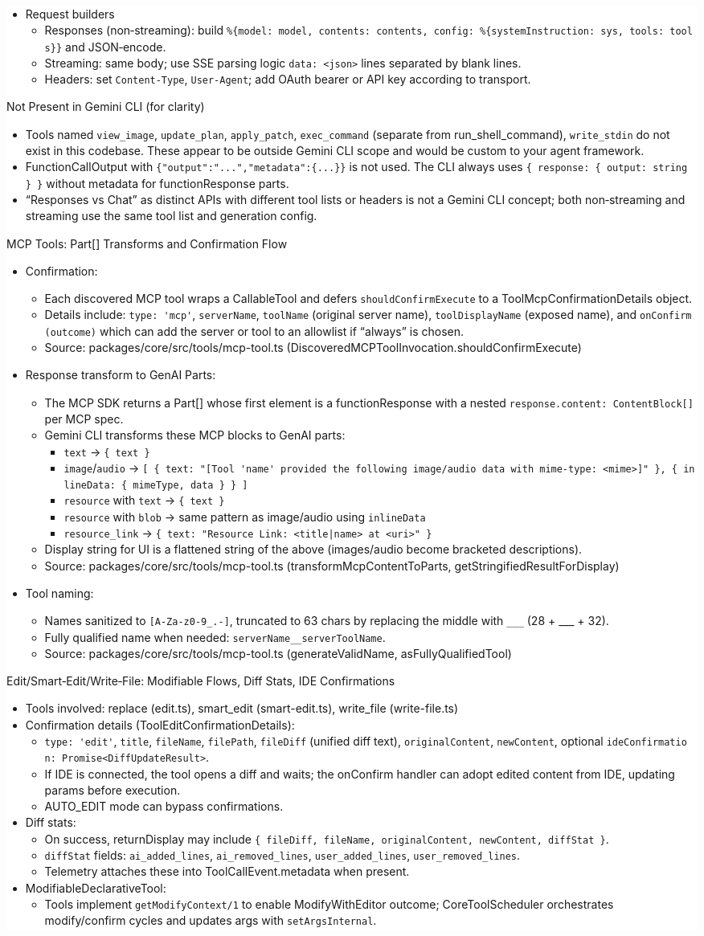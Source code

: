 - Request builders
  - Responses (non‑streaming): build `%{model: model, contents: contents, config: %{systemInstruction: sys, tools: tools}}` and JSON‑encode.
  - Streaming: same body; use SSE parsing logic `data: <json>` lines separated by blank lines.
  - Headers: set `Content-Type`, `User-Agent`; add OAuth bearer or API key according to transport.

Not Present in Gemini CLI (for clarity)

- Tools named `view_image`, `update_plan`, `apply_patch`, `exec_command` (separate from run_shell_command), `write_stdin` do not exist in this codebase. These appear to be outside Gemini CLI scope and would be custom to your agent framework.
- FunctionCallOutput with `{"output":"...","metadata":{...}}` is not used. The CLI always uses `{ response: { output: string } }` without metadata for functionResponse parts.
- “Responses vs Chat” as distinct APIs with different tool lists or headers is not a Gemini CLI concept; both non‑streaming and streaming use the same tool list and generation config.


MCP Tools: Part[] Transforms and Confirmation Flow

- Confirmation:
  - Each discovered MCP tool wraps a CallableTool and defers `shouldConfirmExecute` to a ToolMcpConfirmationDetails object.
  - Details include: `type: 'mcp'`, `serverName`, `toolName` (original server name), `toolDisplayName` (exposed name), and `onConfirm(outcome)` which can add the server or tool to an allowlist if “always” is chosen.
  - Source: packages/core/src/tools/mcp-tool.ts (DiscoveredMCPToolInvocation.shouldConfirmExecute)

- Response transform to GenAI Parts:
  - The MCP SDK returns a Part[] whose first element is a functionResponse with a nested `response.content: ContentBlock[]` per MCP spec.
  - Gemini CLI transforms these MCP blocks to GenAI parts:
    - `text` → `{ text }`
    - `image`/`audio` → `[ { text: "[Tool 'name' provided the following image/audio data with mime-type: <mime>]" }, { inlineData: { mimeType, data } } ]`
    - `resource` with `text` → `{ text }`
    - `resource` with `blob` → same pattern as image/audio using `inlineData`
    - `resource_link` → `{ text: "Resource Link: <title|name> at <uri>" }`
  - Display string for UI is a flattened string of the above (images/audio become bracketed descriptions).
  - Source: packages/core/src/tools/mcp-tool.ts (transformMcpContentToParts, getStringifiedResultForDisplay)

- Tool naming:
  - Names sanitized to `[A-Za-z0-9_.-]`, truncated to 63 chars by replacing the middle with `___` (28 + ___ + 32).
  - Fully qualified name when needed: `serverName__serverToolName`.
  - Source: packages/core/src/tools/mcp-tool.ts (generateValidName, asFullyQualifiedTool)


Edit/Smart‑Edit/Write‑File: Modifiable Flows, Diff Stats, IDE Confirmations

- Tools involved: replace (edit.ts), smart_edit (smart-edit.ts), write_file (write-file.ts)
- Confirmation details (ToolEditConfirmationDetails):
  - `type: 'edit'`, `title`, `fileName`, `filePath`, `fileDiff` (unified diff text), `originalContent`, `newContent`, optional `ideConfirmation: Promise<DiffUpdateResult>`.
  - If IDE is connected, the tool opens a diff and waits; the onConfirm handler can adopt edited content from IDE, updating params before execution.
  - AUTO_EDIT mode can bypass confirmations.
- Diff stats:
  - On success, returnDisplay may include `{ fileDiff, fileName, originalContent, newContent, diffStat }`.
  - `diffStat` fields: `ai_added_lines`, `ai_removed_lines`, `user_added_lines`, `user_removed_lines`.
  - Telemetry attaches these into ToolCallEvent.metadata when present.
- ModifiableDeclarativeTool:
  - Tools implement `getModifyContext/1` to enable ModifyWithEditor outcome; CoreToolScheduler orchestrates modify/confirm cycles and updates args with `setArgsInternal`.